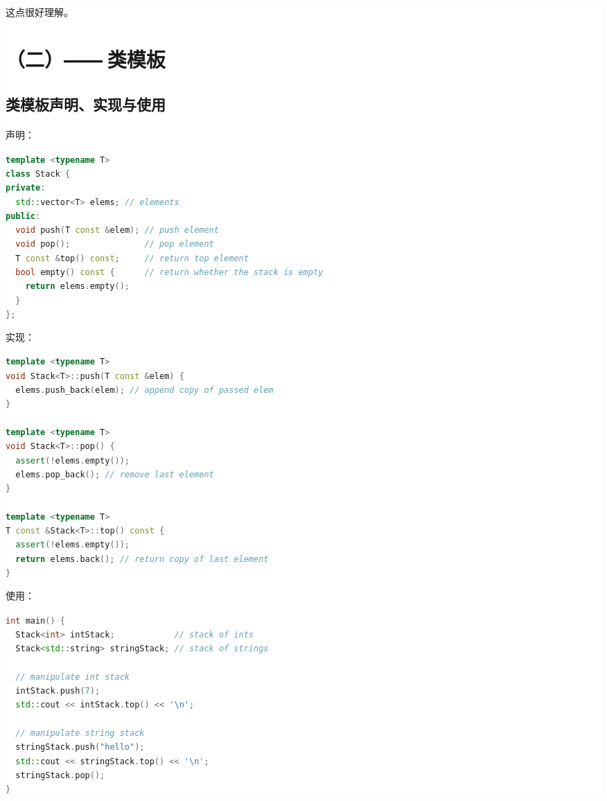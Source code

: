 这点很好理解。

# （二）—— 类模板

## 类模板声明、实现与使用

声明：

```cpp
template <typename T>
class Stack {
private:
  std::vector<T> elems; // elements
public:
  void push(T const &elem); // push element
  void pop();               // pop element
  T const &top() const;     // return top element
  bool empty() const {      // return whether the stack is empty
    return elems.empty();
  }
};
```

实现：

```cpp
template <typename T>
void Stack<T>::push(T const &elem) {
  elems.push_back(elem); // append copy of passed elem
}

template <typename T>
void Stack<T>::pop() {
  assert(!elems.empty());
  elems.pop_back(); // remove last element
}

template <typename T>
T const &Stack<T>::top() const {
  assert(!elems.empty());
  return elems.back(); // return copy of last element
}
```

使用：

```cpp
int main() {
  Stack<int> intStack;            // stack of ints
  Stack<std::string> stringStack; // stack of strings

  // manipulate int stack
  intStack.push(7);
  std::cout << intStack.top() << '\n';

  // manipulate string stack
  stringStack.push("hello");
  std::cout << stringStack.top() << '\n';
  stringStack.pop();
}
```

